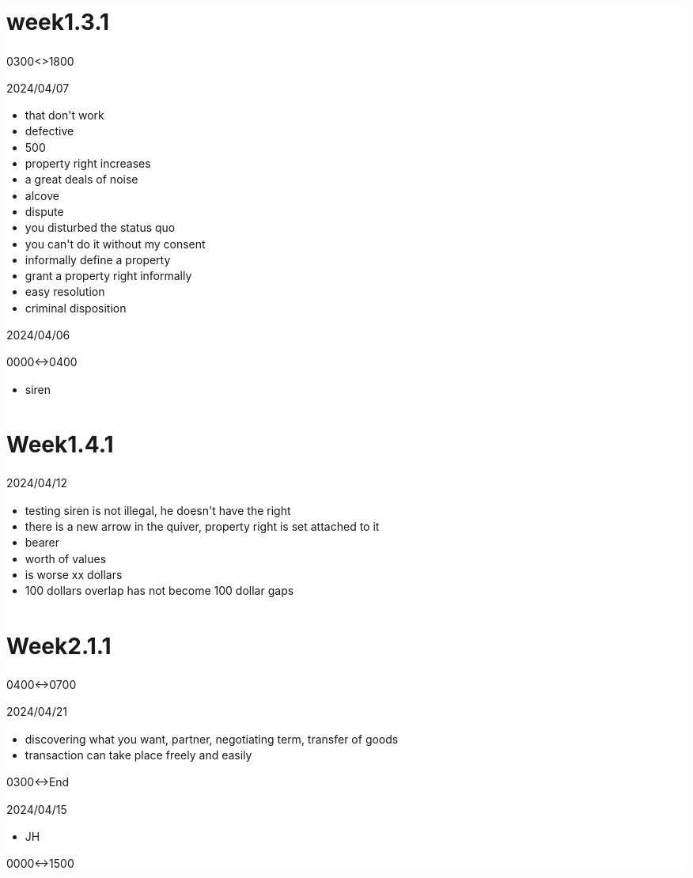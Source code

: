 # week1.3.1

0300<>1800

2024/04/07

- that don't work
- defective
- 500
- property right increases
- a great deals of noise
- alcove
- dispute
- you disturbed the status quo
- you can't do it without my consent
- informally define a property
- grant a property right informally
- easy resolution
- criminal disposition

2024/04/06

0000<->0400

- siren

# Week1.4.1

2024/04/12

- testing siren is not illegal, he doesn't have the right
- there is a new arrow in the quiver, property right is set attached to it
- bearer
- worth of values
- is worse xx dollars
- 100 dollars overlap has not become 100 dollar gaps

# Week2.1.1

0400<->0700

2024/04/21

- discovering what you want, partner, negotiating term, transfer of goods
- transaction can take place freely and easily

0300<->End

2024/04/15

- JH

0000<->1500
